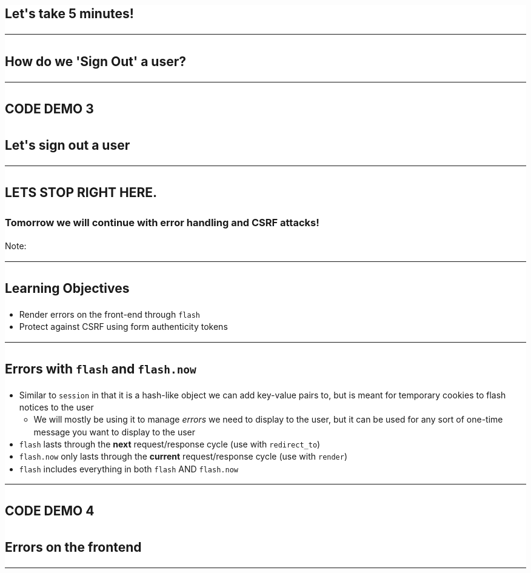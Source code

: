 

## Let's take 5 minutes!

---

## How do we 'Sign Out' a user?

---

## CODE DEMO 3

## Let's sign out a user

---

## LETS STOP RIGHT HERE. 
### Tomorrow we will continue with error handling and CSRF attacks!
Note: 

--- 

## Learning Objectives

+ Render errors on the front-end through `flash`
+ Protect against CSRF using form authenticity tokens

---


## Errors with `flash` and `flash.now`

- Similar to `session` in that it is a hash-like object we can add key-value pairs to, but is meant for temporary cookies to flash notices to the user
  - We will mostly be using it to manage *errors* we need to display to the user, but it can be used for any sort of one-time message you want to display to the user
- `flash` lasts through the __next__ request/response cycle (use with `redirect_to`)
- `flash.now` only lasts through the __current__ request/response cycle (use with `render`)
- `flash` includes everything in both `flash` AND `flash.now`


---

## CODE DEMO 4

## Errors on the frontend

---
